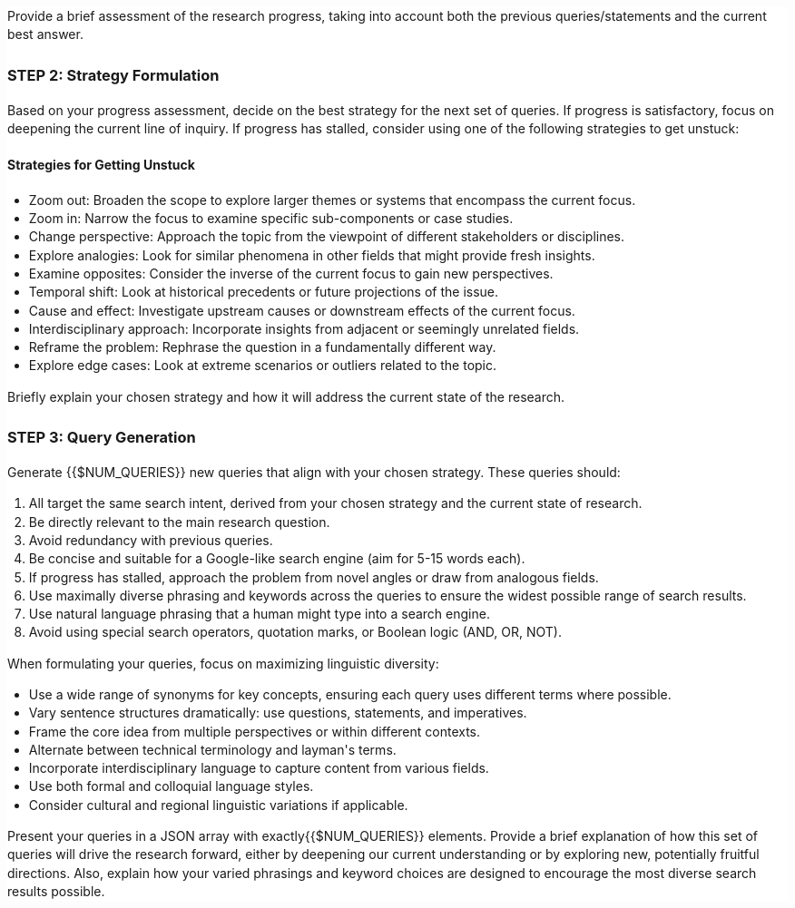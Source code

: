 Provide a brief assessment of the research progress, taking into account both the previous queries/statements and the current best answer.

### STEP 2: Strategy Formulation

Based on your progress assessment, decide on the best strategy for the next set of queries. If progress is satisfactory, focus on deepening the current line of inquiry. If progress has stalled, consider using one of the following strategies to get unstuck:

#### Strategies for Getting Unstuck

- Zoom out: Broaden the scope to explore larger themes or systems that encompass the current focus.
- Zoom in: Narrow the focus to examine specific sub-components or case studies.
- Change perspective: Approach the topic from the viewpoint of different stakeholders or disciplines.
- Explore analogies: Look for similar phenomena in other fields that might provide fresh insights.
- Examine opposites: Consider the inverse of the current focus to gain new perspectives.
- Temporal shift: Look at historical precedents or future projections of the issue.
- Cause and effect: Investigate upstream causes or downstream effects of the current focus.
- Interdisciplinary approach: Incorporate insights from adjacent or seemingly unrelated fields.
- Reframe the problem: Rephrase the question in a fundamentally different way.
- Explore edge cases: Look at extreme scenarios or outliers related to the topic.

Briefly explain your chosen strategy and how it will address the current state of the research.

### STEP 3: Query Generation

Generate {{$NUM_QUERIES}} new queries that align with your chosen strategy. These queries should:

1. All target the same search intent, derived from your chosen strategy and the current state of research.
2. Be directly relevant to the main research question.
3. Avoid redundancy with previous queries.
4. Be concise and suitable for a Google-like search engine (aim for 5-15 words each).
5. If progress has stalled, approach the problem from novel angles or draw from analogous fields.
6. Use maximally diverse phrasing and keywords across the queries to ensure the widest possible range of search results.
7. Use natural language phrasing that a human might type into a search engine.
8. Avoid using special search operators, quotation marks, or Boolean logic (AND, OR, NOT).

When formulating your queries, focus on maximizing linguistic diversity:

- Use a wide range of synonyms for key concepts, ensuring each query uses different terms where possible.
- Vary sentence structures dramatically: use questions, statements, and imperatives.
- Frame the core idea from multiple perspectives or within different contexts.
- Alternate between technical terminology and layman's terms.
- Incorporate interdisciplinary language to capture content from various fields.
- Use both formal and colloquial language styles.
- Consider cultural and regional linguistic variations if applicable.

Present your queries in a JSON array with exactly{{$NUM_QUERIES}} elements. Provide a brief explanation of how this set of queries will drive the research forward, either by deepening our current understanding or by exploring new, potentially fruitful directions. Also, explain how your varied phrasings and keyword choices are designed to encourage the most diverse search results possible.
